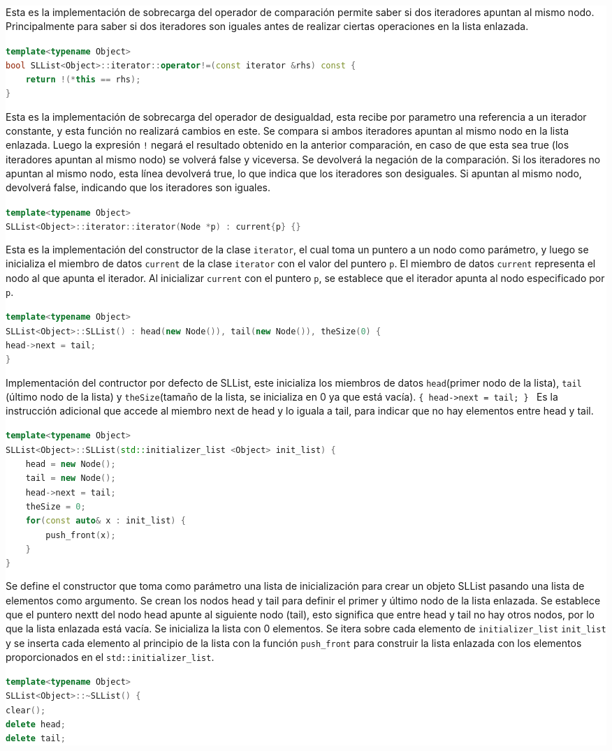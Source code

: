 Esta es la implementación de sobrecarga del operador de comparación permite saber si dos iteradores apuntan al mismo nodo. Principalmente para saber si dos iteradores son iguales
antes de realizar ciertas operaciones en la lista enlazada.
```c++
template<typename Object>
bool SLList<Object>::iterator::operator!=(const iterator &rhs) const {
    return !(*this == rhs);
}
```
Esta es la implementación de sobrecarga del operador de desigualdad, esta recibe por parametro una referencia a un iterador constante, y esta función no realizará cambios en este.
Se compara si ambos iteradores apuntan al mismo nodo en la lista enlazada. Luego la expresión `!` negará el resultado obtenido en la anterior comparación, en caso de que esta sea true (los iteradores apuntan al mismo nodo) se volverá false y viceversa.
Se devolverá la negación de la comparación. Si los iteradores no apuntan al mismo nodo, esta línea devolverá true, lo que indica que los iteradores son desiguales. Si apuntan al mismo nodo, devolverá false, indicando que los iteradores son iguales.
```c++
template<typename Object>
SLList<Object>::iterator::iterator(Node *p) : current{p} {}
```

Esta es la implementación del constructor de la clase `iterator`, el cual toma un puntero a un nodo como parámetro, y luego se inicializa el miembro de datos `current` de la clase `iterator` con el valor del puntero `p`.
El miembro de datos `current` representa el nodo al que apunta el iterador. Al inicializar `current` con el puntero `p`, se establece que el iterador apunta al nodo especificado por `p`.
```c++
template<typename Object>
SLList<Object>::SLList() : head(new Node()), tail(new Node()), theSize(0) {
head->next = tail;
}
```
Implementación del contructor por defecto de SLList, este inicializa los miembros de datos `head`(primer nodo de la lista), `tail`(último nodo de la lista) y `theSize`(tamaño de la lista, se inicializa en 0 ya que está vacía).
`{ head->next = tail; } ` Es la instrucción adicional que accede al miembro next de head y lo iguala a tail, para indicar que no hay elementos entre head y tail.

```c++
template<typename Object>
SLList<Object>::SLList(std::initializer_list <Object> init_list) {
    head = new Node();
    tail = new Node();
    head->next = tail;
    theSize = 0;
    for(const auto& x : init_list) {
        push_front(x);
    }
}
```
Se define el constructor que toma como parámetro una lista de inicialización para crear un objeto
SLList pasando una lista de elementos como argumento. Se crean los nodos head y tail para definir el primer y último nodo de la lista enlazada.
Se establece que el puntero nextt del nodo head apunte al siguiente nodo (tail), esto significa que entre head y tail no hay otros nodos, por lo que la lista enlazada está vacía.
Se inicializa la lista con 0 elementos.
Se itera sobre cada elemento de `initializer_list` `init_list` y se inserta cada elemento al principio de la lista con la función `push_front`
para construir la lista enlazada con los elementos proporcionados en el `std::initializer_list`.
```c++
template<typename Object>
SLList<Object>::~SLList() {
clear();
delete head;
delete tail;
```
